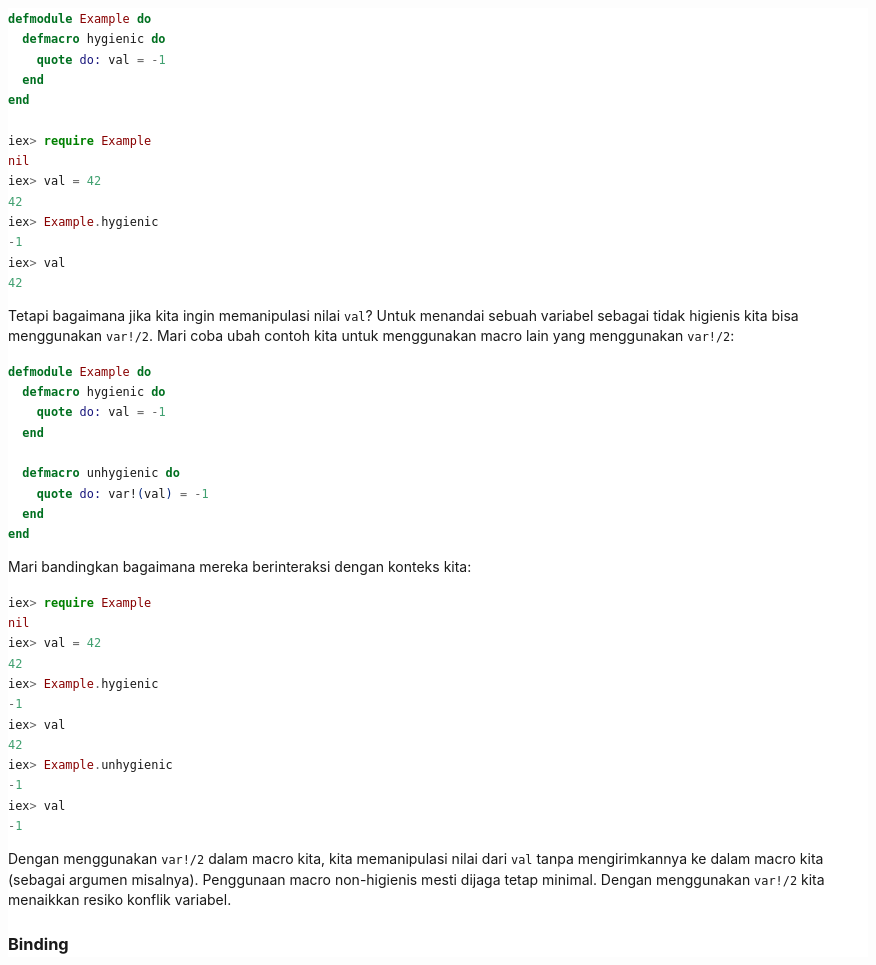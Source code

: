 ```elixir
defmodule Example do
  defmacro hygienic do
    quote do: val = -1
  end
end

iex> require Example
nil
iex> val = 42
42
iex> Example.hygienic
-1
iex> val
42
```

Tetapi bagaimana jika kita ingin memanipulasi nilai `val`?  Untuk menandai sebuah variabel sebagai tidak higienis kita bisa menggunakan `var!/2`.  Mari coba ubah contoh kita untuk menggunakan macro lain yang menggunakan `var!/2`:

```elixir
defmodule Example do
  defmacro hygienic do
    quote do: val = -1
  end

  defmacro unhygienic do
    quote do: var!(val) = -1
  end
end
```

Mari bandingkan bagaimana mereka berinteraksi dengan konteks kita:

```elixir
iex> require Example
nil
iex> val = 42
42
iex> Example.hygienic
-1
iex> val
42
iex> Example.unhygienic
-1
iex> val
-1
```

Dengan menggunakan `var!/2` dalam macro kita, kita memanipulasi nilai dari `val` tanpa mengirimkannya ke dalam macro kita (sebagai argumen misalnya).  Penggunaan macro non-higienis mesti dijaga tetap minimal.  Dengan menggunakan `var!/2` kita menaikkan resiko konflik variabel.

### Binding
